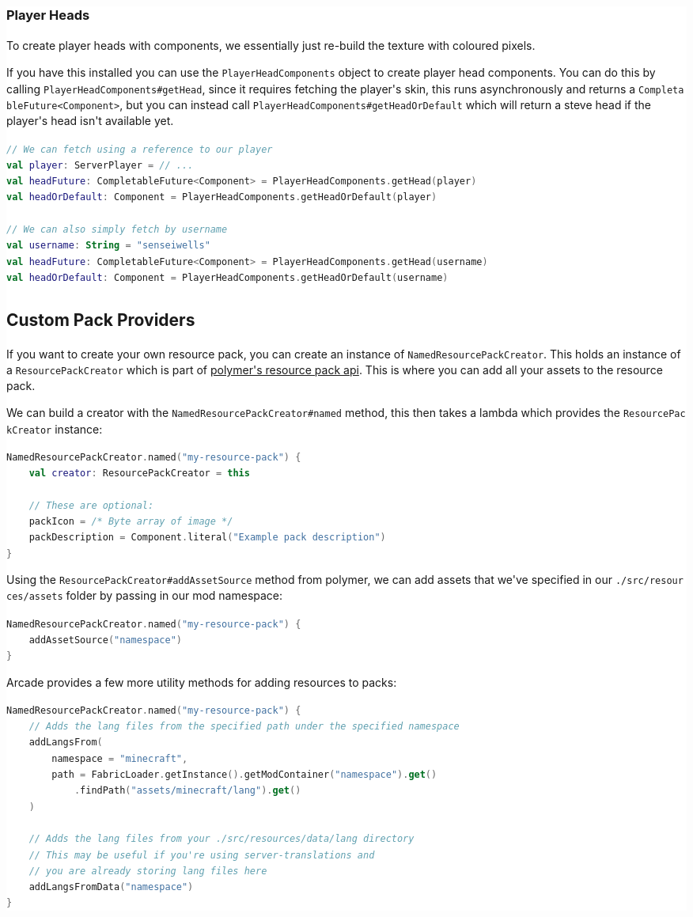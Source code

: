 ### Player Heads

To create player heads with components, we essentially just re-build the texture with coloured pixels.

If you have this installed you can use the `PlayerHeadComponents` object to create player head components. You can do this by calling `PlayerHeadComponents#getHead`, since it requires fetching the player's skin, this runs asynchronously and returns a `CompletableFuture<Component>`, but you can instead call `PlayerHeadComponents#getHeadOrDefault` which will return a steve head if the player's head isn't available yet.

```kotlin
// We can fetch using a reference to our player
val player: ServerPlayer = // ...
val headFuture: CompletableFuture<Component> = PlayerHeadComponents.getHead(player)
val headOrDefault: Component = PlayerHeadComponents.getHeadOrDefault(player)

// We can also simply fetch by username
val username: String = "senseiwells"
val headFuture: CompletableFuture<Component> = PlayerHeadComponents.getHead(username)
val headOrDefault: Component = PlayerHeadComponents.getHeadOrDefault(username)
```

## Custom Pack Providers

If you want to create your own resource pack, you can create an instance of `NamedResourcePackCreator`. This holds an instance of a `ResourcePackCreator` which is part of [polymer's resource pack api](https://polymer.pb4.eu/0.5.x/polymer-resource-pack/basics/). This is where you can add all your assets to the resource pack.

We can build a creator with the `NamedResourcePackCreator#named` method, this then takes a lambda which provides the `ResourcePackCreator` instance:

```kotlin
NamedResourcePackCreator.named("my-resource-pack") {
    val creator: ResourcePackCreator = this

    // These are optional:
    packIcon = /* Byte array of image */
    packDescription = Component.literal("Example pack description")
}
```

Using the `ResourcePackCreator#addAssetSource` method from polymer, we can add assets that we've specified in our `./src/resources/assets` folder by passing in our mod namespace:
```kotlin
NamedResourcePackCreator.named("my-resource-pack") {
    addAssetSource("namespace")
}
```

Arcade provides a few more utility methods for adding resources to packs:
```kotlin
NamedResourcePackCreator.named("my-resource-pack") {
    // Adds the lang files from the specified path under the specified namespace
    addLangsFrom(
        namespace = "minecraft",
        path = FabricLoader.getInstance().getModContainer("namespace").get()
            .findPath("assets/minecraft/lang").get()
    )
    
    // Adds the lang files from your ./src/resources/data/lang directory
    // This may be useful if you're using server-translations and
    // you are already storing lang files here
    addLangsFromData("namespace")
}
```
